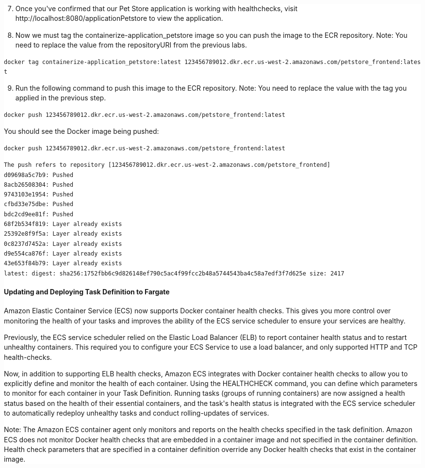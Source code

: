 7. Once you've confirmed that our Pet Store application is working with healthchecks, visit http://localhost:8080/applicationPetstore to view the application.

8. Now we must tag the containerize-application_petstore image so you can push the image to the ECR repository. Note: You need to replace the value from the repositoryURI from the previous labs.
```
docker tag containerize-application_petstore:latest 123456789012.dkr.ecr.us-west-2.amazonaws.com/petstore_frontend:latest
```

9. Run the following command to push this image to the ECR repository. Note: You need to replace the value with
the tag you applied in the previous step.
```
docker push 123456789012.dkr.ecr.us-west-2.amazonaws.com/petstore_frontend:latest
```

You should see the Docker image being pushed:
```
docker push 123456789012.dkr.ecr.us-west-2.amazonaws.com/petstore_frontend:latest
```

```
The push refers to repository [123456789012.dkr.ecr.us-west-2.amazonaws.com/petstore_frontend]
d09698a5c7b9: Pushed 
8acb26508304: Pushed 
9743103e1954: Pushed 
cfbd33e75dbe: Pushed 
bdc2cd9ee81f: Pushed 
68f2b534f819: Layer already exists 
25392e8f9f5a: Layer already exists 
0c8237d7452a: Layer already exists 
d9e554ca876f: Layer already exists 
43e653f84b79: Layer already exists 
latest: digest: sha256:1752fbb6c9d826148ef790c5ac4f99fcc2b48a5744543ba4c58a7edf3f7d625e size: 2417
```

#### Updating and Deploying Task Definition to Fargate
Amazon Elastic Container Service (ECS) now supports Docker container health checks. This gives you more control over monitoring the health of your tasks and improves the ability of the ECS service scheduler to ensure your services are healthy. 

Previously, the ECS service scheduler relied on the Elastic Load Balancer (ELB) to report container health status and to restart unhealthy containers. This required you to configure your ECS Service to use a load balancer, and only supported HTTP and TCP health-checks. 

Now, in addition to supporting ELB health checks, Amazon ECS integrates with Docker container health checks to allow you to explicitly define and monitor the health of each container. Using the HEALTHCHECK command, you can define which parameters to monitor for each container in your Task Definition. Running tasks (groups of running containers) are now assigned a health status based on the health of their essential containers, and the task's health status is integrated with the ECS service scheduler to automatically redeploy unhealthy tasks and conduct rolling-updates of services.

Note: The Amazon ECS container agent only monitors and reports on the health checks specified in the task definition. Amazon ECS does not monitor Docker health checks that are embedded in a container image and not specified in the container definition. Health check parameters that are specified in a container definition override any Docker health checks that exist in the container image.
